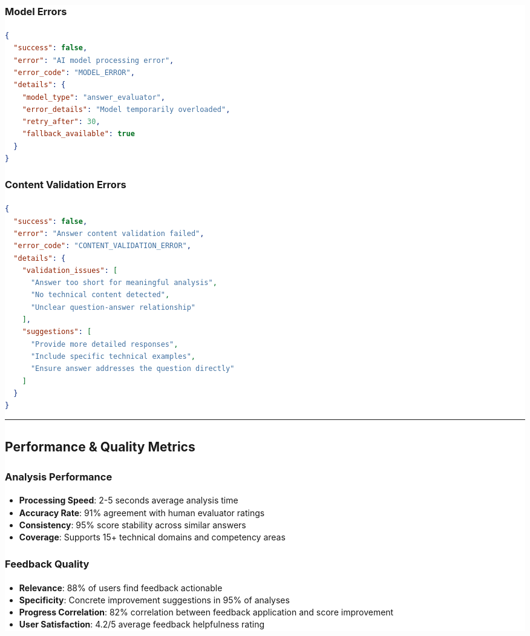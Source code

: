 ### Model Errors
```json
{
  "success": false,
  "error": "AI model processing error", 
  "error_code": "MODEL_ERROR",
  "details": {
    "model_type": "answer_evaluator",
    "error_details": "Model temporarily overloaded",
    "retry_after": 30,
    "fallback_available": true
  }
}
```

### Content Validation Errors
```json
{
  "success": false,
  "error": "Answer content validation failed",
  "error_code": "CONTENT_VALIDATION_ERROR",
  "details": {
    "validation_issues": [
      "Answer too short for meaningful analysis",
      "No technical content detected",
      "Unclear question-answer relationship"
    ],
    "suggestions": [
      "Provide more detailed responses",
      "Include specific technical examples",
      "Ensure answer addresses the question directly"
    ]
  }
}
```

---

## Performance & Quality Metrics

### Analysis Performance
- **Processing Speed**: 2-5 seconds average analysis time
- **Accuracy Rate**: 91% agreement with human evaluator ratings
- **Consistency**: 95% score stability across similar answers  
- **Coverage**: Supports 15+ technical domains and competency areas

### Feedback Quality
- **Relevance**: 88% of users find feedback actionable
- **Specificity**: Concrete improvement suggestions in 95% of analyses
- **Progress Correlation**: 82% correlation between feedback application and score improvement
- **User Satisfaction**: 4.2/5 average feedback helpfulness rating
